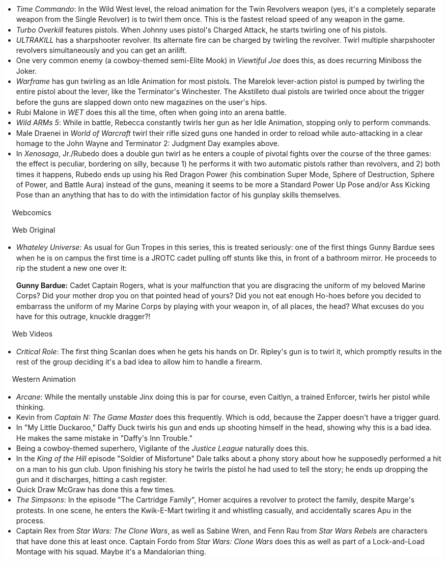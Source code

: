 -   _Time Commando_: In the Wild West level, the reload animation for the Twin Revolvers weapon (yes, it's a completely separate weapon from the Single Revolver) is to twirl them once. This is the fastest reload speed of any weapon in the game.
-   _Turbo Overkill_ features pistols. When Johnny uses pistol's Charged Attack, he starts twirling one of his pistols.
-   _ULTRAKILL_ has a sharpshooter revolver. Its alternate fire can be charged by twirling the revolver. Twirl multiple sharpshooter revolvers simultaneously and you can get an arilift.
-   One very common enemy (a cowboy-themed semi-Elite Mook) in _Viewtiful Joe_ does this, as does recurring Miniboss the Joker.
-   _Warframe_ has gun twirling as an Idle Animation for most pistols. The Marelok lever-action pistol is pumped by twirling the entire pistol about the lever, like the Terminator's Winchester. The Akstilleto dual pistols are twirled once about the trigger before the guns are slapped down onto new magazines on the user's hips.
-   Rubi Malone in _WET_ does this all the time, often when going into an arena battle.
-   _Wild ARMs 5_: While in battle, Rebecca constantly twirls her gun as her Idle Animation, stopping only to perform commands.
-   Male Draenei in _World of Warcraft_ twirl their rifle sized guns one handed in order to reload while auto-attacking in a clear homage to the John Wayne and Terminator 2: Judgment Day examples above.
-   In _Xenosaga_, Jr./Rubedo does a double gun twirl as he enters a couple of pivotal fights over the course of the three games: the effect is peculiar, bordering on silly, because 1) he performs it with two automatic pistols rather than revolvers, and 2) both times it happens, Rubedo ends up using his Red Dragon Power (his combination Super Mode, Sphere of Destruction, Sphere of Power, and Battle Aura) instead of the guns, meaning it seems to be more a Standard Power Up Pose and/or Ass Kicking Pose than an anything that has to do with the intimidation factor of his gunplay skills themselves.

    Webcomics 

    Web Original 

-   _Whateley Universe_: As usual for Gun Tropes in this series, this is treated seriously: one of the first things Gunny Bardue sees when he is on campus the first time is a JROTC cadet pulling off stunts like this, in front of a bathroom mirror. He proceeds to rip the student a new one over it:
    
    **Gunny Bardue:** Cadet Captain Rogers, what is your malfunction that you are disgracing the uniform of my beloved Marine Corps? Did your mother drop you on that pointed head of yours? Did you not eat enough Ho-hoes before you decided to embarrass the uniform of my Marine Corps by playing with your weapon in, of all places, the head? What excuses do you have for this outrage, knuckle dragger?!
    

    Web Videos 

-   _Critical Role_: The first thing Scanlan does when he gets his hands on Dr. Ripley's gun is to twirl it, which promptly results in the rest of the group deciding it's a bad idea to allow him to handle a firearm.

    Western Animation 

-   _Arcane_: While the mentally unstable Jinx doing this is par for course, even Caitlyn, a trained Enforcer, twirls her pistol while thinking.
-   Kevin from _Captain N: The Game Master_ does this frequently. Which is odd, because the Zapper doesn't have a trigger guard.
-   In "My Little Duckaroo," Daffy Duck twirls his gun and ends up shooting himself in the head, showing why this is a bad idea. He makes the same mistake in "Daffy's Inn Trouble."
-   Being a cowboy-themed superhero, Vigilante of the _Justice League_ naturally does this.
-   In the _King of the Hill_ episode "Soldier of Misfortune" Dale talks about a phony story about how he supposedly performed a hit on a man to his gun club. Upon finishing his story he twirls the pistol he had used to tell the story; he ends up dropping the gun and it discharges, hitting a cash register.
-   Quick Draw McGraw has done this a few times.
-   _The Simpsons_: In the episode "The Cartridge Family", Homer acquires a revolver to protect the family, despite Marge's protests. In one scene, he enters the Kwik-E-Mart twirling it and whistling casually, and accidentally scares Apu in the process.
-   Captain Rex from _Star Wars: The Clone Wars_, as well as Sabine Wren, and Fenn Rau from _Star Wars Rebels_ are characters that have done this at least once. Captain Fordo from _Star Wars: Clone Wars_ does this as well as part of a Lock-and-Load Montage with his squad. Maybe it's a Mandalorian thing.